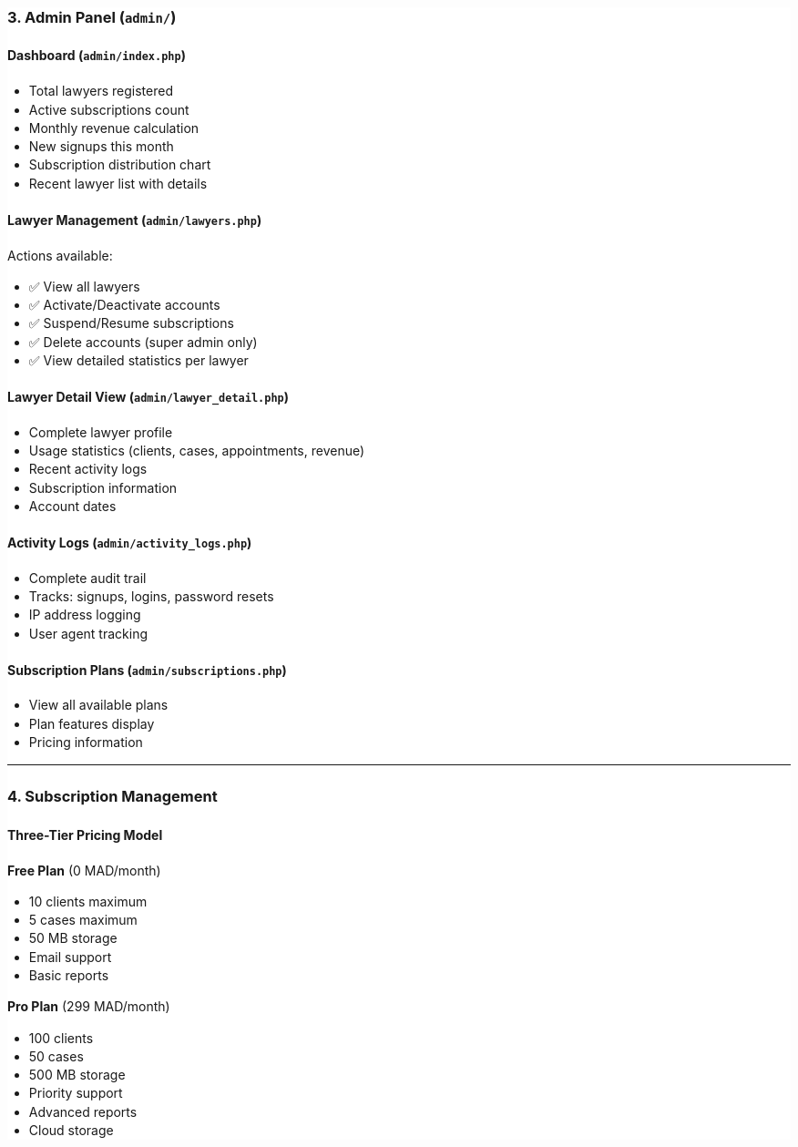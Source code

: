 ### 3. **Admin Panel** (`admin/`)

#### Dashboard (`admin/index.php`)
- Total lawyers registered
- Active subscriptions count
- Monthly revenue calculation
- New signups this month
- Subscription distribution chart
- Recent lawyer list with details

#### Lawyer Management (`admin/lawyers.php`)
Actions available:
- ✅ View all lawyers
- ✅ Activate/Deactivate accounts
- ✅ Suspend/Resume subscriptions
- ✅ Delete accounts (super admin only)
- ✅ View detailed statistics per lawyer

#### Lawyer Detail View (`admin/lawyer_detail.php`)
- Complete lawyer profile
- Usage statistics (clients, cases, appointments, revenue)
- Recent activity logs
- Subscription information
- Account dates

#### Activity Logs (`admin/activity_logs.php`)
- Complete audit trail
- Tracks: signups, logins, password resets
- IP address logging
- User agent tracking

#### Subscription Plans (`admin/subscriptions.php`)
- View all available plans
- Plan features display
- Pricing information

---

### 4. **Subscription Management**

#### Three-Tier Pricing Model

**Free Plan** (0 MAD/month)
- 10 clients maximum
- 5 cases maximum
- 50 MB storage
- Email support
- Basic reports

**Pro Plan** (299 MAD/month)
- 100 clients
- 50 cases
- 500 MB storage
- Priority support
- Advanced reports
- Cloud storage
